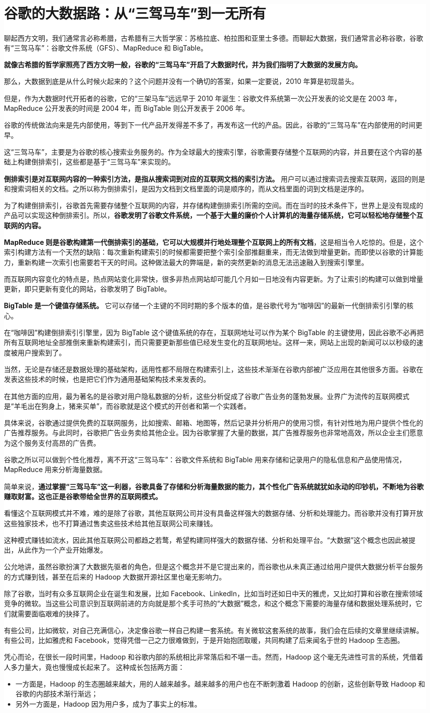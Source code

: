 

# 谷歌的大数据路：从“三驾马车”到一无所有

聊起西方文明，我们通常言必称希腊，古希腊有三大哲学家：苏格拉底、柏拉图和亚里士多德。而聊起大数据，我们通常言必称谷歌，谷歌有“三驾马车”：谷歌文件系统（GFS）、MapReduce 和 BigTable。

**就像古希腊的哲学家照亮了西方文明一般，谷歌的“三驾马车”开启了大数据时代，并为我们指明了大数据的发展方向。**

那么，大数据到底是从什么时候火起来的？这个问题并没有一个确切的答案，如果一定要说，2010 年算是初现苗头。

但是，作为大数据时代开拓者的谷歌，它的“三架马车”远远早于 2010 年诞生：谷歌文件系统第一次公开发表的论文是在 2003 年，MapReduce 公开发表的时间是 2004 年，而 BigTable 则公开发表于 2006 年。

谷歌的传统做法向来是先内部使用，等到下一代产品开发得差不多了，再发布这一代的产品。因此，谷歌的“三驾马车”在内部使用的时间更早。

这“三驾马车”，主要是为谷歌的核心搜索业务服务的。作为全球最大的搜索引擎，谷歌需要存储整个互联网的内容，并且要在这个内容的基础上构建倒排索引，这些都是基于“三驾马车”来实现的。

**倒排索引是对互联网内容的一种索引方法，是指从搜索词到对应的互联网文档的索引方法。** 用户可以通过搜索词去搜索互联网，返回的则是和搜索词相关的文档。之所以称为倒排索引，是因为文档到文档里面的词是顺序的，而从文档里面的词到文档是逆序的。

为了构建倒排索引，谷歌首先需要存储整个互联网的内容，并存储构建倒排索引所需的空间。而在当时的技术条件下，世界上是没有现成的产品可以实现这种倒排索引。所以，**谷歌发明了谷歌文件系统，一个基于大量的廉价个人计算机的海量存储系统，它可以轻松地存储整个互联网的内容。**

**MapReduce 则是谷歌构建第一代倒排索引的基础，它可以大规模并行地处理整个互联网上的所有文档**，这是相当令人吃惊的。但是，这个索引构建方法有一个天然的缺陷：每次重新构建索引的时候都需要把整个索引全部推翻重来，而无法做到增量更新。而即使以谷歌的计算能力，重新构建一次索引也需要若干天的时间。这种做法最大的弊端是，新的突然更新的消息无法迅速融入到搜索引擎里。

而互联网内容变化的特点是，热点网站变化非常快，很多非热点网站却可能几个月如一日地没有内容更新。为了让索引的构建可以做到增量更新，即只更新有变化的网站，谷歌发明了 BigTable。

**BigTable 是一个键值存储系统。** 它可以存储一个主键的不同时期的多个版本的值，是谷歌代号为“咖啡因”的最新一代倒排索引引擎的核心。

在“咖啡因”构建倒排索引引擎里，因为 BigTable 这个键值系统的存在，互联网地址可以作为某个 BigTable 的主键使用，因此谷歌不必再把所有互联网地址全部推倒来重新构建索引，而只需要更新那些值已经发生变化的互联网地址。这样一来，网站上出现的新闻可以以秒级的速度被用户搜索到了。

当然，无论是存储还是数据处理的基础架构，适用性都不局限在构建索引上，这些技术渐渐在谷歌内部被广泛应用在其他很多方面。谷歌在发表这些技术的时候，也是把它们作为通用基础架构技术来发表的。

在其他方面的应用，最为著名的是谷歌对用户隐私数据的分析，这些分析促成了谷歌广告业务的蓬勃发展。业界广为流传的互联网模式是“羊毛出在狗身上，猪来买单”，而谷歌就是这个模式的开创者和第一个实践者。

具体来说，谷歌通过提供免费的互联网服务，比如搜索、邮箱、地图等，然后记录并分析用户的使用习惯，有针对性地为用户提供个性化的广告推荐服务。与此同时，谷歌把广告业务卖给其他企业。因为谷歌掌握了大量的数据，其广告推荐服务也非常地高效，所以企业主们愿意为这个服务支付高昂的广告费。

谷歌之所以可以做到个性化推荐，离不开这“三驾马车”：谷歌文件系统和 BigTable 用来存储和记录用户的隐私信息和产品使用情况，MapReduce 用来分析海量数据。

简单来说，**通过掌握“三驾马车”这一利器，谷歌具备了存储和分析海量数据的能力，其个性化广告系统就犹如永动的印钞机，不断地为谷歌赚取财富。这也正是谷歌带给全世界的互联网模式。**

看懂这个互联网模式并不难，难的是除了谷歌，其他互联网公司并没有具备这样强大的数据存储、分析和处理能力。而谷歌并没有打算开放这些独家技术，也不打算通过售卖这些技术给其他互联网公司来赚钱。

这种模式赚钱如流水，因此其他互联网公司都趋之若鹜，希望构建同样强大的数据存储、分析和处理平台。“大数据”这个概念也因此被提出，从此作为一个产业开始爆发。

公允地讲，虽然谷歌扮演了大数据先驱者的角色，但是这个概念并不是它提出来的，而谷歌也从未真正通过给用户提供大数据分析平台服务的方式赚到钱，甚至在后来的 Hadoop 大数据开源社区里也毫无影响力。

除了谷歌，当时有众多互联网企业在诞生和发展，比如 Facebook、LinkedIn，比如当时还如日中天的雅虎，又比如打算和谷歌在搜索领域竞争的微软。当这些公司意识到互联网前进的方向就是那个炙手可热的“大数据”概念，和这个概念下需要的海量存储和数据处理系统时，它们就需要面临艰难的抉择了。

有些公司，比如微软，对自己充满信心，决定像谷歌一样自己构建一套系统。有关微软这套系统的故事，我们会在后续的文章里继续讲解。有些公司，比如雅虎和 Facebook，觉得凭借一己之力很难做到，于是开始抱团取暖，共同构建了后来闻名于世的 Hadoop 生态圈。

凭心而论，在很长一段时间里，Hadoop 和谷歌内部的系统相比非常落后和不堪一击。然而，Hadoop 这个毫无先进性可言的系统，凭借着人多力量大，竟也慢慢成长起来了。 这种成长包括两方面：

- 一方面是，Hadoop 的生态圈越来越大，用的人越来越多。越来越多的用户也在不断刺激着 Hadoop 的创新，这些创新导致 Hadoop 和谷歌的内部技术渐行渐远；
- 另外一方面是，Hadoop 因为用户多，成为了事实上的标准。
